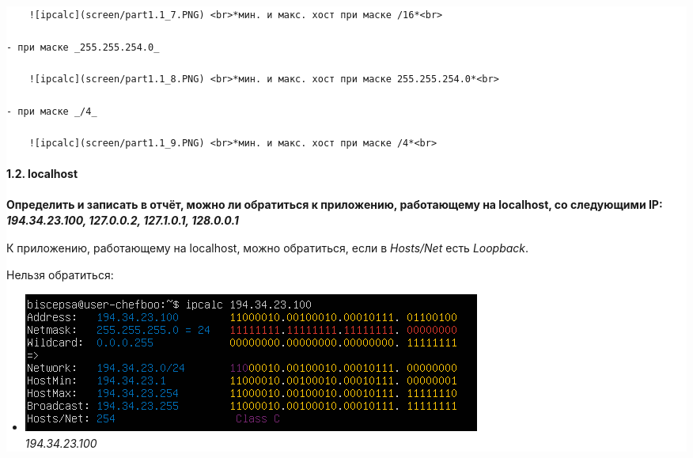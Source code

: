         ![ipcalc](screen/part1.1_7.PNG) <br>*мин. и макс. хост при маске /16*<br>
    
    - при маске _255.255.254.0_
    
        ![ipcalc](screen/part1.1_8.PNG) <br>*мин. и макс. хост при маске 255.255.254.0*<br>
    
    - при маске _/4_
    
        ![ipcalc](screen/part1.1_9.PNG) <br>*мин. и макс. хост при маске /4*<br>
    
#### 1.2. localhost
    
**Определить и записать в отчёт, можно ли обратиться к приложению, работающему на localhost, со следующими IP: _194.34.23.100, 127.0.0.2, 127.1.0.1, 128.0.0.1_**

К приложению, работающему на localhost, можно обратиться, если в _Hosts/Net_ есть _Loopback_.

Нельзя обратиться:

- ![ipcalc](screen/part1.1_10.PNG) <br>*194.34.23.100*<br>
